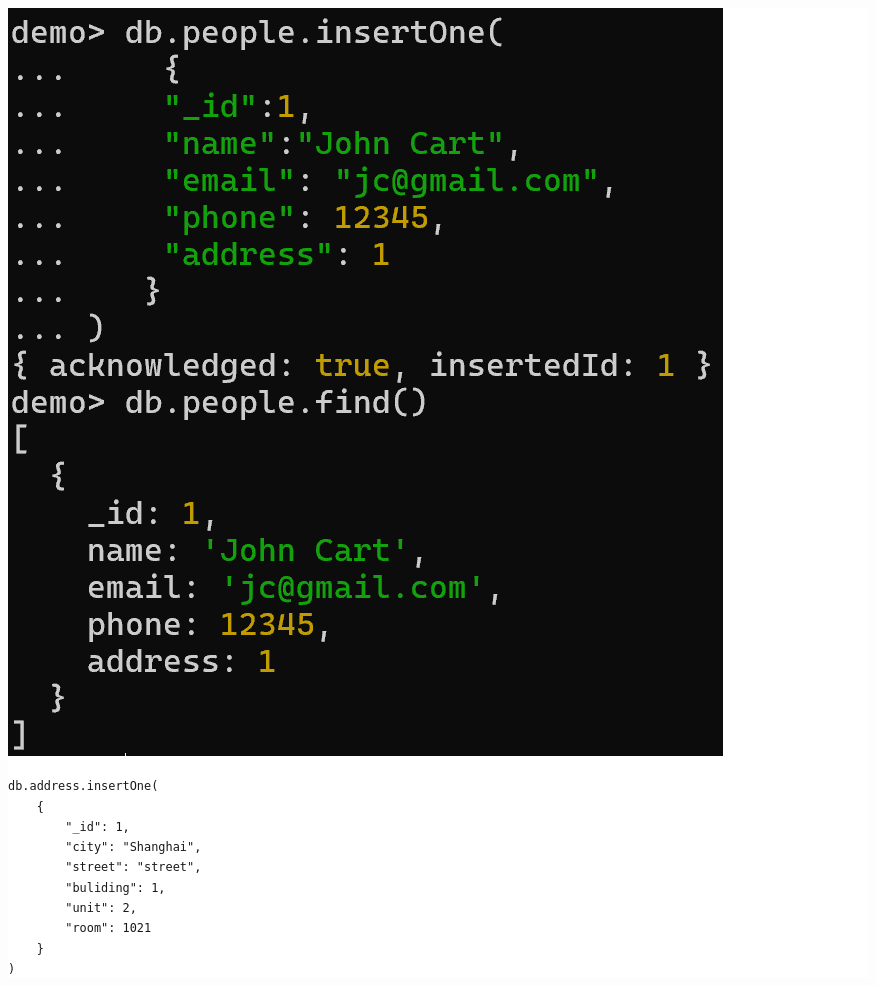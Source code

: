 ![一對一關係](../img/mongoDB/59.png)

```shell
db.address.insertOne(
    {
        "_id": 1,
        "city": "Shanghai",
        "street": "street",
        "buliding": 1,
        "unit": 2,
        "room": 1021
    }
)
```
